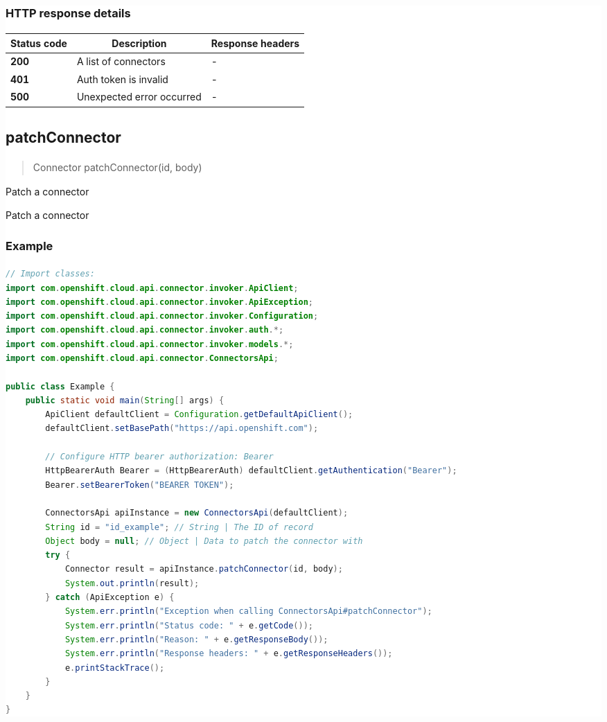 
### HTTP response details
| Status code | Description | Response headers |
|-------------|-------------|------------------|
| **200** | A list of connectors |  -  |
| **401** | Auth token is invalid |  -  |
| **500** | Unexpected error occurred |  -  |


## patchConnector

> Connector patchConnector(id, body)

Patch a connector

Patch a connector

### Example

```java
// Import classes:
import com.openshift.cloud.api.connector.invoker.ApiClient;
import com.openshift.cloud.api.connector.invoker.ApiException;
import com.openshift.cloud.api.connector.invoker.Configuration;
import com.openshift.cloud.api.connector.invoker.auth.*;
import com.openshift.cloud.api.connector.invoker.models.*;
import com.openshift.cloud.api.connector.ConnectorsApi;

public class Example {
    public static void main(String[] args) {
        ApiClient defaultClient = Configuration.getDefaultApiClient();
        defaultClient.setBasePath("https://api.openshift.com");
        
        // Configure HTTP bearer authorization: Bearer
        HttpBearerAuth Bearer = (HttpBearerAuth) defaultClient.getAuthentication("Bearer");
        Bearer.setBearerToken("BEARER TOKEN");

        ConnectorsApi apiInstance = new ConnectorsApi(defaultClient);
        String id = "id_example"; // String | The ID of record
        Object body = null; // Object | Data to patch the connector with
        try {
            Connector result = apiInstance.patchConnector(id, body);
            System.out.println(result);
        } catch (ApiException e) {
            System.err.println("Exception when calling ConnectorsApi#patchConnector");
            System.err.println("Status code: " + e.getCode());
            System.err.println("Reason: " + e.getResponseBody());
            System.err.println("Response headers: " + e.getResponseHeaders());
            e.printStackTrace();
        }
    }
}
```
